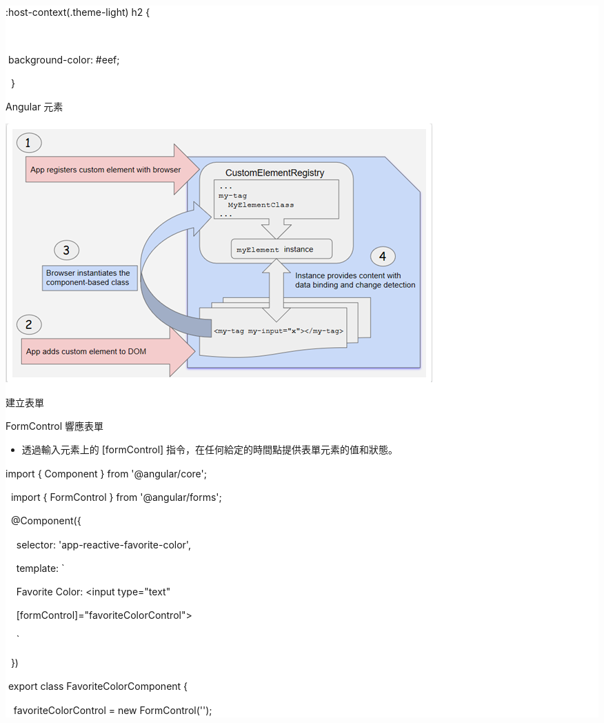 :host-context(.theme-light) h2 {

 

 background-color: \#eef;

  }

Angular 元素

![](images/image10.png)

建立表單

FormControl 響應表單

-   透過輸入元素上的 [formControl]
    指令，在任何給定的時間點提供表單元素的值和狀態。

import { Component } from '@angular/core';

  import { FormControl } from '@angular/forms';

  @Component({

    selector: 'app-reactive-favorite-color',

    template: \`

    Favorite Color: \<input type="text"    

    [formControl]="favoriteColorControl"\>

    \`

  })

 export class FavoriteColorComponent {

   favoriteColorControl = new FormControl('');
